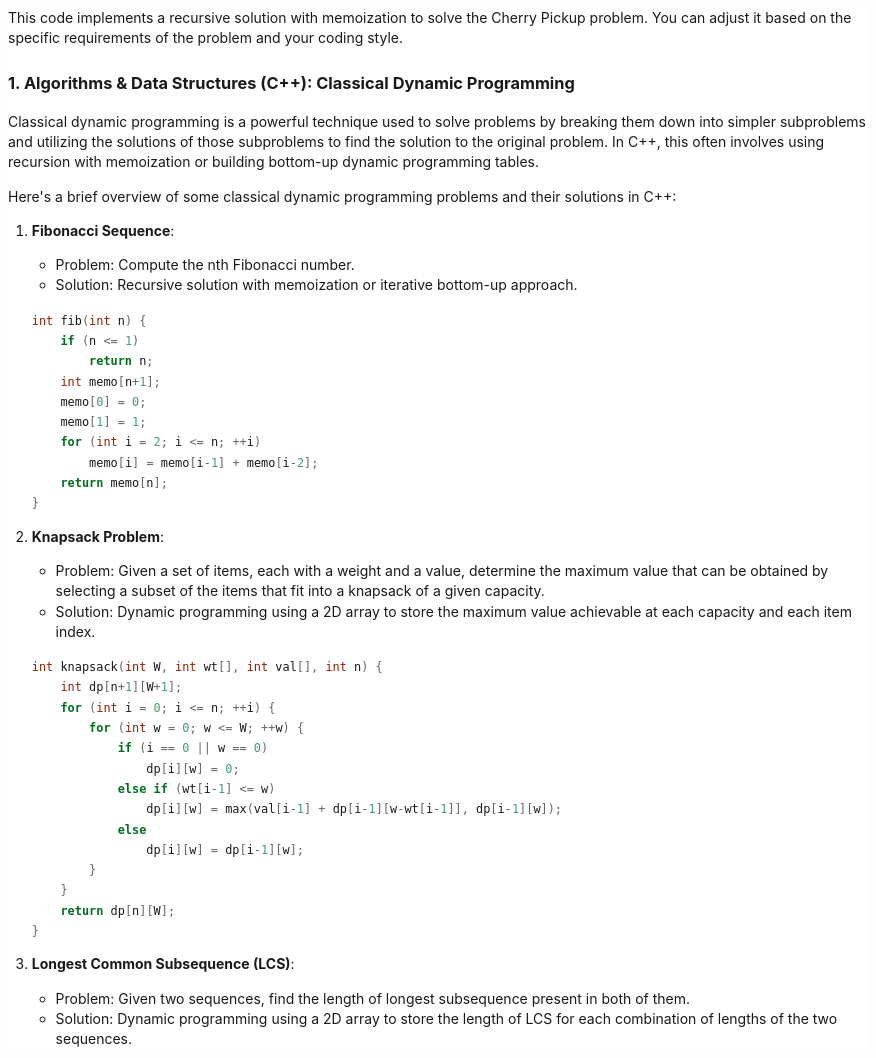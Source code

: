 This code implements a recursive solution with memoization to solve the Cherry Pickup problem. You can adjust it based on the specific requirements of the problem and your coding style.

### 1. Algorithms & Data Structures (C++): Classical Dynamic Programming

Classical dynamic programming is a powerful technique used to solve problems by breaking them down into simpler subproblems and utilizing the solutions of those subproblems to find the solution to the original problem. In C++, this often involves using recursion with memoization or building bottom-up dynamic programming tables.

Here's a brief overview of some classical dynamic programming problems and their solutions in C++:

1. **Fibonacci Sequence**:
   - Problem: Compute the nth Fibonacci number.
   - Solution: Recursive solution with memoization or iterative bottom-up approach.

   ```cpp
   int fib(int n) {
       if (n <= 1)
           return n;
       int memo[n+1];
       memo[0] = 0;
       memo[1] = 1;
       for (int i = 2; i <= n; ++i)
           memo[i] = memo[i-1] + memo[i-2];
       return memo[n];
   }
   ```

2. **Knapsack Problem**:
   - Problem: Given a set of items, each with a weight and a value, determine the maximum value that can be obtained by selecting a subset of the items that fit into a knapsack of a given capacity.
   - Solution: Dynamic programming using a 2D array to store the maximum value achievable at each capacity and each item index.

   ```cpp
   int knapsack(int W, int wt[], int val[], int n) {
       int dp[n+1][W+1];
       for (int i = 0; i <= n; ++i) {
           for (int w = 0; w <= W; ++w) {
               if (i == 0 || w == 0)
                   dp[i][w] = 0;
               else if (wt[i-1] <= w)
                   dp[i][w] = max(val[i-1] + dp[i-1][w-wt[i-1]], dp[i-1][w]);
               else
                   dp[i][w] = dp[i-1][w];
           }
       }
       return dp[n][W];
   }
   ```

3. **Longest Common Subsequence (LCS)**:
   - Problem: Given two sequences, find the length of longest subsequence present in both of them.
   - Solution: Dynamic programming using a 2D array to store the length of LCS for each combination of lengths of the two sequences.
